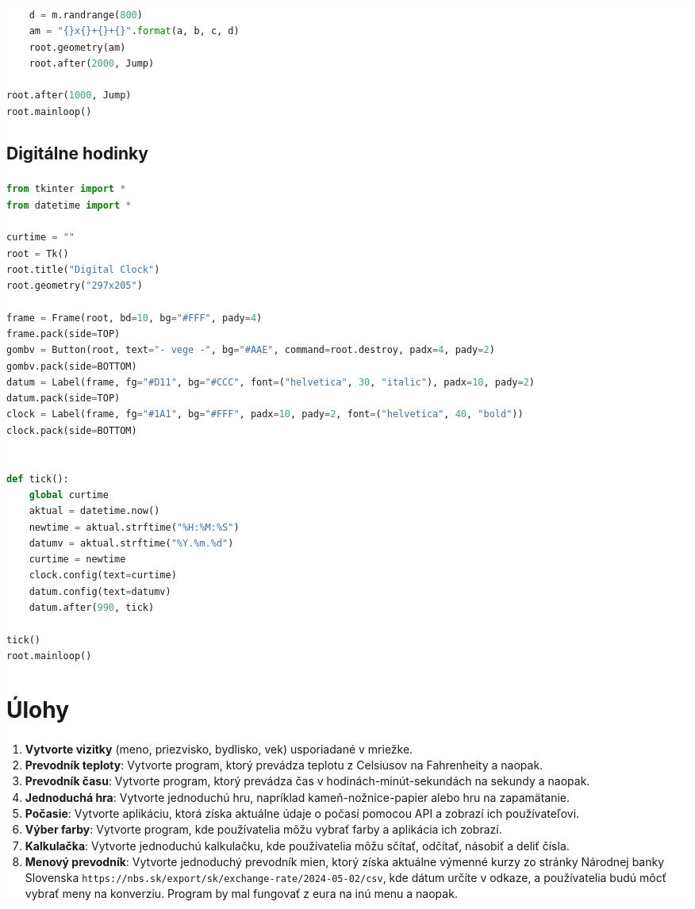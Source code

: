 ```py
    d = m.randrange(800)
    am = "{}x{}+{}+{}".format(a, b, c, d)
    root.geometry(am)
    root.after(2000, Jump)

root.after(1000, Jump)
root.mainloop()
```

## Digitálne hodinky
```py
from tkinter import *
from datetime import *

curtime = ""
root = Tk()
root.title("Digital Clock")
root.geometry("297x205")

frame = Frame(root, bd=10, bg="#FFF", pady=4)
frame.pack(side=TOP)
gombv = Button(root, text="- vege -", bg="#AAE", command=root.destroy, padx=4, pady=2)
gombv.pack(side=BOTTOM)
datum = Label(frame, fg="#D11", bg="#CCC", font=("helvetica", 30, "italic"), padx=10, pady=2)
datum.pack(side=TOP)
clock = Label(frame, fg="#1A1", bg="#FFF", padx=10, pady=2, font=("helvetica", 40, "bold"))
clock.pack(side=BOTTOM)


def tick():
    global curtime
    aktual = datetime.now()
    newtime = aktual.strftime("%H:%M:%S")
    datumv = aktual.strftime("%Y.%m.%d")
    curtime = newtime
    clock.config(text=curtime)
    datum.config(text=datumv)
    datum.after(990, tick)

tick()
root.mainloop()

```

# Úlohy
1. **Vytvorte vizitky** (meno, priezvisko, bydlisko, vek) usporiadané v mriežke.
1. **Prevodník teploty**: Vytvorte program, ktorý prevádza teplotu z Celsiusov na Fahrenheity a naopak.
1. **Prevodník času**: Vytvorte program, ktorý prevádza čas v hodinách-minút-sekundách na sekundy a naopak.
1. **Jednoduchá hra**: Vytvorte jednoduchú hru, napríklad kameň-nožnice-papier alebo hru na zapamätanie.
1. **Počasie**: Vytvorte aplikáciu, ktorá získa aktuálne údaje o počasí pomocou API a zobrazí ich používateľovi.
1. **Výber farby**: Vytvorte program, kde používatelia môžu vybrať farby a aplikácia ich zobrazí.
1. **Kalkulačka**: Vytvorte jednoduchú kalkulačku, kde používatelia môžu sčítať, odčítať, násobiť a deliť čísla.
1. **Menový prevodník**: Vytvorte jednoduchý prevodník mien, ktorý získa aktuálne výmenné kurzy zo stránky Národnej banky Slovenska `https://nbs.sk/export/sk/exchange-rate/2024-05-02/csv`, kde dátum určíte v odkaze, a používatelia budú môcť vybrať meny na konverziu. Program by mal fungovať z eura na inú menu a naopak.